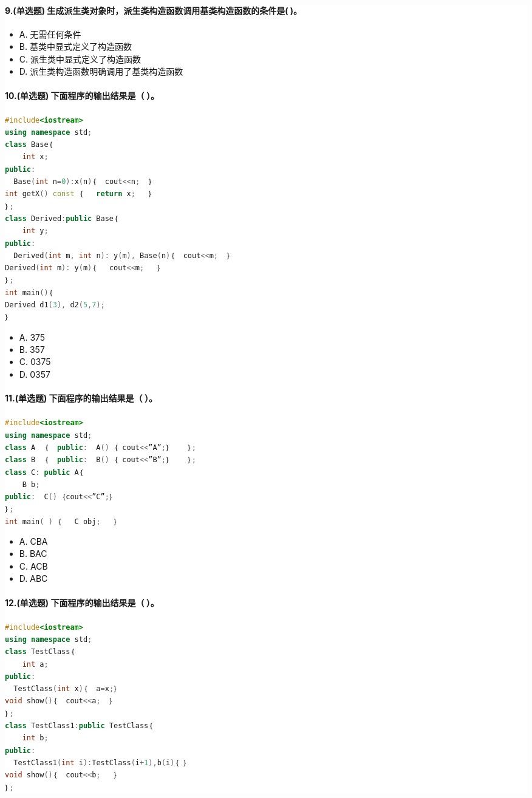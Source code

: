 #### 9.(单选题) 生成派生类对象时，派生类构造函数调用基类构造函数的条件是(     )。  
- A. 无需任何条件  
- B. 基类中显式定义了构造函数  
- C. 派生类中显式定义了构造函数  
- D. 派生类构造函数明确调用了基类构造函数  

#### 10.(单选题) 下面程序的输出结果是（    ）。  
```cpp  
#include<iostream>  
using namespace std;  
class Base｛  
    int x;  
public:  
  Base(int n=0):x(n)｛  cout<<n;  ｝  
int getX() const ｛   return x;   ｝  
｝;  
class Derived:public Base｛  
    int y;  
public:  
  Derived(int m, int n): y(m), Base(n)｛  cout<<m;  ｝  
Derived(int m): y(m)｛   cout<<m;   ｝  
｝;  
int main()｛  
Derived d1(3), d2(5,7);  
｝  
```  
- A. 375  
- B. 357  
- C. 0375  
- D. 0357  

#### 11.(单选题) 下面程序的输出结果是（    ）。  
```cpp  
#include<iostream>  
using namespace std;  
class A  ｛  public:  A() ｛ cout<<”A”;｝    ｝;  
class B  ｛  public:  B() ｛ cout<<”B”;｝    ｝;  
class C: public A｛  
    B b;  
public:  C() ｛cout<<”C”;｝  
｝;  
int main( ) ｛   C obj;   ｝  
```  
- A. CBA  
- B. BAC  
- C. ACB  
- D. ABC  

#### 12.(单选题) 下面程序的输出结果是（    ）。  
```cpp  
#include<iostream>  
using namespace std;  
class TestClass｛  
    int a;  
public:  
  TestClass(int x)｛  a=x;｝  
void show()｛  cout<<a;  ｝  
｝;  
class TestClass1:public TestClass｛  
    int b;  
public:  
  TestClass1(int i):TestClass(i+1),b(i)｛ ｝  
void show()｛  cout<<b;   ｝  
｝;  
```